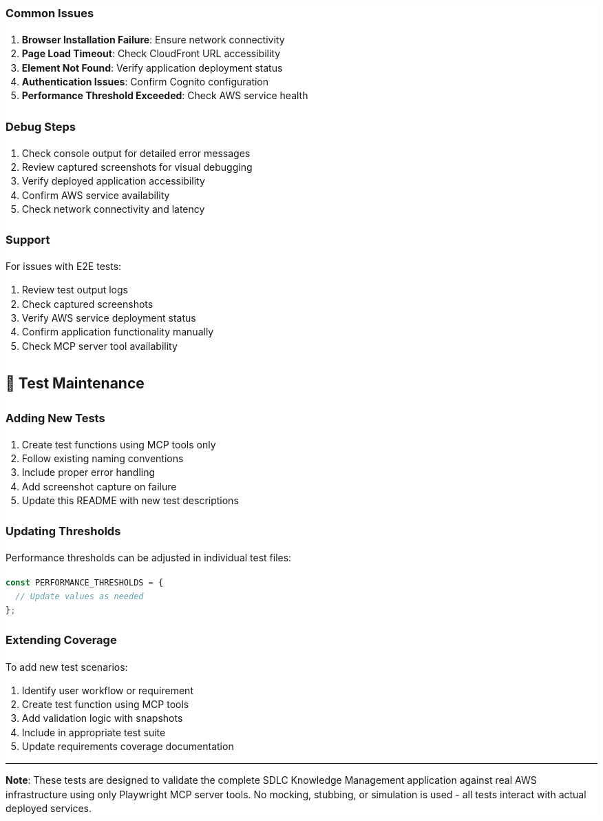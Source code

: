 ### Common Issues
1. **Browser Installation Failure**: Ensure network connectivity
2. **Page Load Timeout**: Check CloudFront URL accessibility
3. **Element Not Found**: Verify application deployment status
4. **Authentication Issues**: Confirm Cognito configuration
5. **Performance Threshold Exceeded**: Check AWS service health

### Debug Steps
1. Check console output for detailed error messages
2. Review captured screenshots for visual debugging
3. Verify deployed application accessibility
4. Confirm AWS service availability
5. Check network connectivity and latency

### Support
For issues with E2E tests:
1. Review test output logs
2. Check captured screenshots
3. Verify AWS service deployment status
4. Confirm application functionality manually
5. Check MCP server tool availability

## 📝 Test Maintenance

### Adding New Tests
1. Create test functions using MCP tools only
2. Follow existing naming conventions
3. Include proper error handling
4. Add screenshot capture on failure
5. Update this README with new test descriptions

### Updating Thresholds
Performance thresholds can be adjusted in individual test files:
```typescript
const PERFORMANCE_THRESHOLDS = {
  // Update values as needed
};
```

### Extending Coverage
To add new test scenarios:
1. Identify user workflow or requirement
2. Create test function using MCP tools
3. Add validation logic with snapshots
4. Include in appropriate test suite
5. Update requirements coverage documentation

---

**Note**: These tests are designed to validate the complete SDLC Knowledge Management application against real AWS infrastructure using only Playwright MCP server tools. No mocking, stubbing, or simulation is used - all tests interact with actual deployed services.
